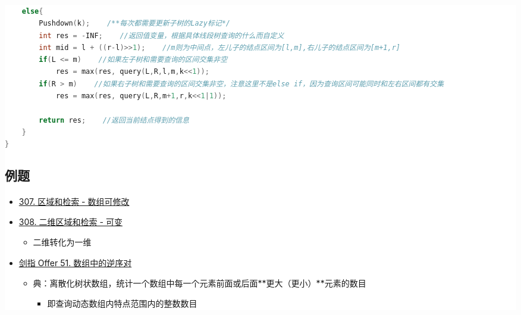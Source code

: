 ```c++
    else{
        Pushdown(k);    /**每次都需要更新子树的Lazy标记*/
        int res = -INF;    //返回值变量，根据具体线段树查询的什么而自定义
        int mid = l + ((r-l)>>1);    //m则为中间点，左儿子的结点区间为[l,m],右儿子的结点区间为[m+1,r]
        if(L <= m)    //如果左子树和需要查询的区间交集非空
            res = max(res, query(L,R,l,m,k<<1));
        if(R > m)    //如果右子树和需要查询的区间交集非空，注意这里不是else if，因为查询区间可能同时和左右区间都有交集
            res = max(res, query(L,R,m+1,r,k<<1|1));

        return res;    //返回当前结点得到的信息
    }
}
```



## 例题

- [307. 区域和检索 - 数组可修改 ](https://leetcode.cn/problems/range-sum-query-mutable/submissions/)

- [308. 二维区域和检索 - 可变](https://leetcode.cn/problems/range-sum-query-2d-mutable/)

  - 二维转化为一维

- [剑指 Offer 51. 数组中的逆序对](https://leetcode.cn/problems/shu-zu-zhong-de-ni-xu-dui-lcof/)

  - 典：离散化树状数组，统计一个数组中每一个元素前面或后面**更大（更小）**元素的数目

    - 即查询动态数组内特点范围内的整数数目
